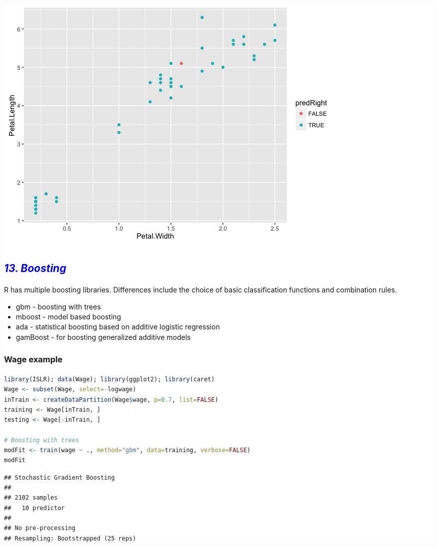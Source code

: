 ![](Practical_Machine_Learning_files/figure-markdown_github/unnamed-chunk-85-1.png)

<span style="color:blue"> *13. Boosting* </span>
------------------------------------------------

R has multiple boosting libraries. Differences include the choice of basic classification functions and combination rules.
- gbm - boosting with trees
- mboost - model based boosting
- ada - statistical boosting based on additive logistic regression
- gamBoost - for boosting generalized additive models

### Wage example

``` r
library(ISLR); data(Wage); library(ggplot2); library(caret)
Wage <- subset(Wage, select=-logwage)
inTrain <- createDataPartition(Wage$wage, p=0.7, list=FALSE)
training <- Wage[inTrain, ]
testing <- Wage[-inTrain, ]

# Boosting with trees
modFit <- train(wage ~ ., method="gbm", data=training, verbose=FALSE)
modFit
```

    ## Stochastic Gradient Boosting 
    ## 
    ## 2102 samples
    ##   10 predictor
    ## 
    ## No pre-processing
    ## Resampling: Bootstrapped (25 reps) 